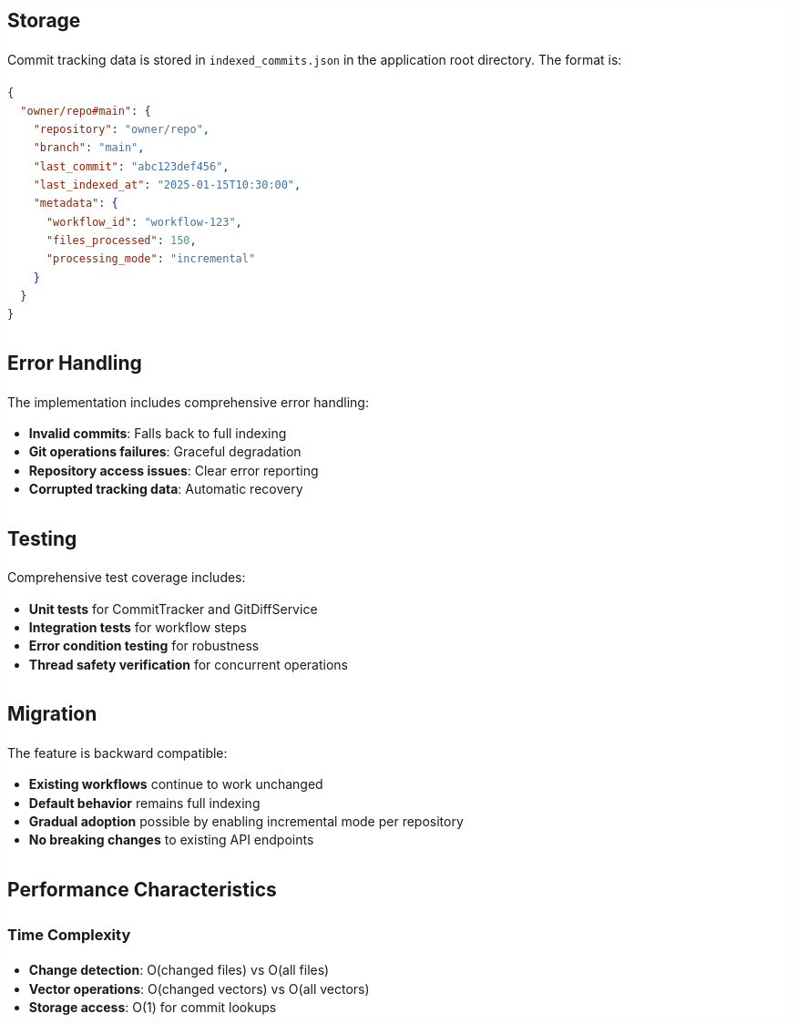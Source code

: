 ## Storage

Commit tracking data is stored in `indexed_commits.json` in the application root directory. The format is:

```json
{
  "owner/repo#main": {
    "repository": "owner/repo",
    "branch": "main", 
    "last_commit": "abc123def456",
    "last_indexed_at": "2025-01-15T10:30:00",
    "metadata": {
      "workflow_id": "workflow-123",
      "files_processed": 150,
      "processing_mode": "incremental"
    }
  }
}
```

## Error Handling

The implementation includes comprehensive error handling:

- **Invalid commits**: Falls back to full indexing
- **Git operations failures**: Graceful degradation
- **Repository access issues**: Clear error reporting
- **Corrupted tracking data**: Automatic recovery

## Testing

Comprehensive test coverage includes:

- **Unit tests** for CommitTracker and GitDiffService
- **Integration tests** for workflow steps
- **Error condition testing** for robustness
- **Thread safety verification** for concurrent operations

## Migration

The feature is backward compatible:

- **Existing workflows** continue to work unchanged
- **Default behavior** remains full indexing
- **Gradual adoption** possible by enabling incremental mode per repository
- **No breaking changes** to existing API endpoints

## Performance Characteristics

### Time Complexity
- **Change detection**: O(changed files) vs O(all files)
- **Vector operations**: O(changed vectors) vs O(all vectors)  
- **Storage access**: O(1) for commit lookups
